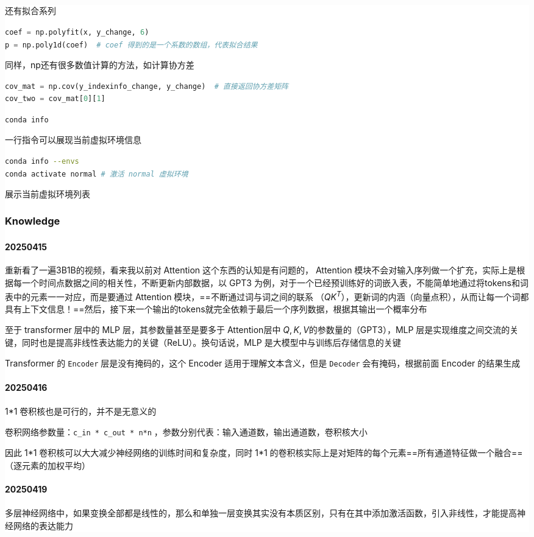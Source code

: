 还有拟合系列

```python
coef = np.polyfit(x, y_change, 6)
p = np.poly1d(coef)  # coef 得到的是一个系数的数组，代表拟合结果
```

同样，np还有很多数值计算的方法，如计算协方差

```python
cov_mat = np.cov(y_indexinfo_change, y_change)  # 直接返回协方差矩阵
cov_two = cov_mat[0][1]
```



```bash
conda info
```

一行指令可以展现当前虚拟环境信息

```bash
conda info --envs
conda activate normal # 激活 normal 虚拟环境
```

展示当前虚拟环境列表





### Knowledge



#### 20250415

重新看了一遍3B1B的视频，看来我以前对 Attention 这个东西的认知是有问题的， Attention 模块不会对输入序列做一个扩充，实际上是根据每一个时间点数据之间的相关性，不断更新内部数据，以 GPT3 为例，对于一个已经预训练好的词嵌入表，不能简单地通过将tokens和词表中的元素一一对应，而是要通过 Attention 模块，==不断通过词与词之间的联系 （$QK^T$），更新词的内涵（向量点积），从而让每一个词都具有上下文信息！==然后，接下来一个输出的tokens就完全依赖于最后一个序列数据，根据其输出一个概率分布

至于 transformer 层中的 MLP 层，其参数量甚至是要多于 Attention层中 $Q,K,V$的参数量的（GPT3），MLP 层是实现维度之间交流的关键，同时也是提高非线性表达能力的关键（ReLU）。换句话说，MLP 是大模型中与训练后存储信息的关键

Transformer 的 `Encoder` 层是没有掩码的，这个 Encoder 适用于理解文本含义，但是 `Decoder` 会有掩码，根据前面 Encoder 的结果生成

 

#### 20250416

1*1 卷积核也是可行的，并不是无意义的

卷积网络参数量：`c_in * c_out * n*n` ，参数分别代表：输入通道数，输出通道数，卷积核大小

因此 1*1 卷积核可以大大减少神经网络的训练时间和复杂度，同时 1\*1 的卷积核实际上是对矩阵的每个元素==所有通道特征做一个融合==（逐元素的加权平均）



#### 20250419

多层神经网络中，如果变换全部都是线性的，那么和单独一层变换其实没有本质区别，只有在其中添加激活函数，引入非线性，才能提高神经网络的表达能力

